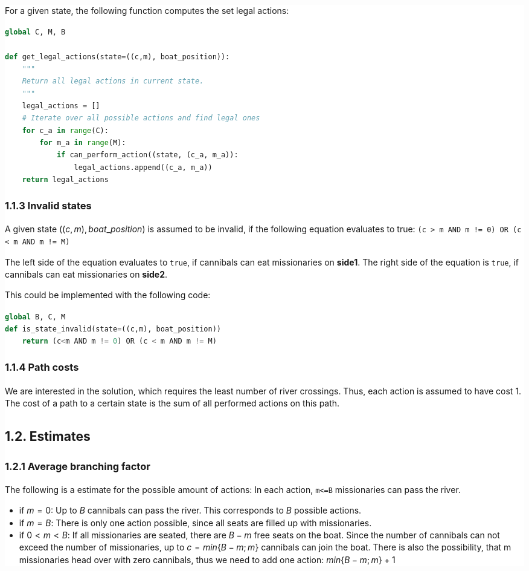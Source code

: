 For a given state, the following function computes the set legal actions:

```python
global C, M, B

def get_legal_actions(state=((c,m), boat_position)):
    """
    Return all legal actions in current state.
    """
    legal_actions = []
    # Iterate over all possible actions and find legal ones
    for c_a in range(C):
        for m_a in range(M):
            if can_perform_action((state, (c_a, m_a)):
                legal_actions.append((c_a, m_a))
    return legal_actions

```

### 1.1.3 Invalid states


A given state $((c,m), boat\_position)$ is assumed to be invalid, if the following equation evaluates to true:
`(c > m AND m != 0) OR (c < m AND m != M)`

The left side of the equation evaluates to `true`, if cannibals can eat missionaries on **side1**. The right side of the equation is `true`, if cannibals can eat missionaries on **side2**.

This could be implemented with the following code:
```python
global B, C, M
def is_state_invalid(state=((c,m), boat_position))
    return (c<m AND m != 0) OR (c < m AND m != M)
```

### 1.1.4 Path costs


We are interested in the solution, which requires the least number of river crossings. Thus, each action is assumed to have cost $1$. The cost of a path to a certain state is the sum of all performed actions on this path.

## 1.2. Estimates

### 1.2.1 Average branching factor


The following is a estimate for the possible amount of actions:
In each action, `m<=B` missionaries can pass the river. 
- if $m=0$: Up to $B$ cannibals can pass the river. This corresponds to $B$ possible actions.
- if $m=B$: There is only one action possible, since all seats are filled up with missionaries.
- if $0<m<B$: If all missionaries are seated, there are $B-m$ free seats on the boat. Since the number of cannibals can not exceed the number of missionaries, up to $c = min\{B-m; m\}$ cannibals can join the boat. There is also the possibility, that m missionaries head over with zero cannibals, thus we need to add one action: $min\{B-m; m\}+1$

